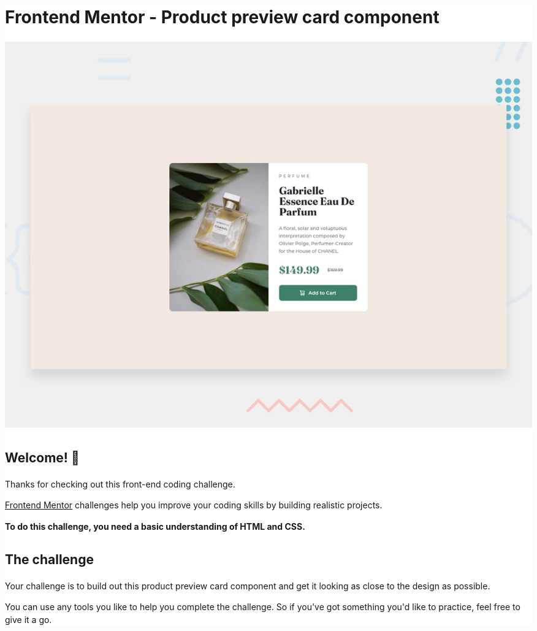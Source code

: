 # Frontend Mentor - Product preview card component

![Design preview for the Product preview card component coding challenge](./design/desktop-preview.jpg)

## Welcome! 👋

Thanks for checking out this front-end coding challenge.

[Frontend Mentor](https://www.frontendmentor.io) challenges help you improve your coding skills by building realistic projects.

**To do this challenge, you need a basic understanding of HTML and CSS.**

## The challenge

Your challenge is to build out this product preview card component and get it looking as close to the design as possible.

You can use any tools you like to help you complete the challenge. So if you've got something you'd like to practice, feel free to give it a go.
